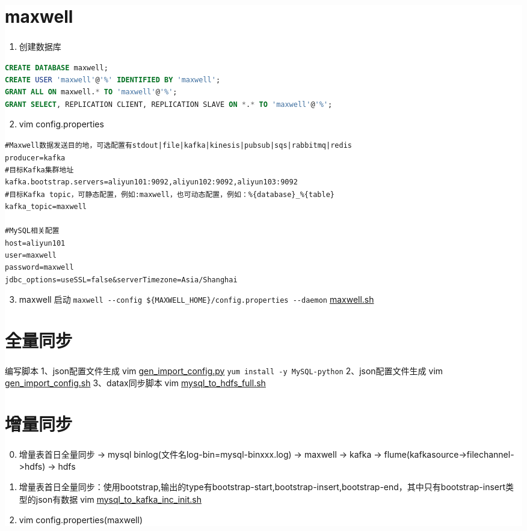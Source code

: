 # maxwell

1. 创建数据库

```sql
CREATE DATABASE maxwell;
CREATE USER 'maxwell'@'%' IDENTIFIED BY 'maxwell';
GRANT ALL ON maxwell.* TO 'maxwell'@'%';
GRANT SELECT, REPLICATION CLIENT, REPLICATION SLAVE ON *.* TO 'maxwell'@'%';
```

2. vim config.properties

```
#Maxwell数据发送目的地，可选配置有stdout|file|kafka|kinesis|pubsub|sqs|rabbitmq|redis
producer=kafka
#目标Kafka集群地址
kafka.bootstrap.servers=aliyun101:9092,aliyun102:9092,aliyun103:9092
#目标Kafka topic，可静态配置，例如:maxwell，也可动态配置，例如：%{database}_%{table}
kafka_topic=maxwell

#MySQL相关配置
host=aliyun101
user=maxwell
password=maxwell
jdbc_options=useSSL=false&serverTimezone=Asia/Shanghai
```

3. maxwell 启动 `maxwell --config ${MAXWELL_HOME}/config.properties --daemon` [maxwell.sh](https://github.com/Ciaran-crop/conf/blob/master/DWConfiguration/mxwell.sh)

# 全量同步

编写脚本
1、json配置文件生成  vim [gen_import_config.py](https://github.com/Ciaran-crop/conf/blob/master/DWConfiguration/gen_import_config.py)   `yum install -y MySQL-python` 
2、json配置文件生成 vim [gen_import_config.sh](https://github.com/Ciaran-crop/conf/blob/master/DWConfiguration/gen_import_config.sh)
3、datax同步脚本 vim [mysql_to_hdfs_full.sh](https://github.com/Ciaran-crop/conf/blob/master/DWConfiguration/mysql_to_hdfs_full.sh)

# 增量同步

0. 增量表首日全量同步 -> mysql binlog(文件名log-bin=mysql-binxxx.log) -> maxwell -> kafka -> flume(kafkasource->filechannel->hdfs) -> hdfs

1. 增量表首日全量同步：使用bootstrap,输出的type有bootstrap-start,bootstrap-insert,bootstrap-end，其中只有bootstrap-insert类型的json有数据  vim [mysql_to_kafka_inc_init.sh](https://github.com/Ciaran-crop/conf/blob/master/DWConfiguration/mysql_to_kafka_inc_init.sh)

1. vim config.properties(maxwell)
